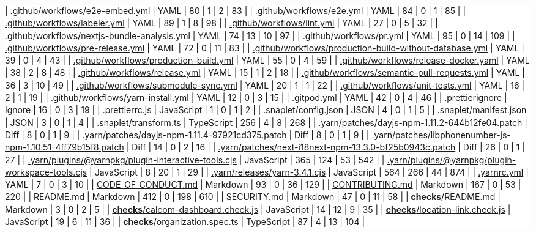 | [.github/workflows/e2e-embed.yml](/.github/workflows/e2e-embed.yml) | YAML | 80 | 1 | 2 | 83 |
| [.github/workflows/e2e.yml](/.github/workflows/e2e.yml) | YAML | 84 | 0 | 1 | 85 |
| [.github/workflows/labeler.yml](/.github/workflows/labeler.yml) | YAML | 89 | 1 | 8 | 98 |
| [.github/workflows/lint.yml](/.github/workflows/lint.yml) | YAML | 27 | 0 | 5 | 32 |
| [.github/workflows/nextjs-bundle-analysis.yml](/.github/workflows/nextjs-bundle-analysis.yml) | YAML | 74 | 13 | 10 | 97 |
| [.github/workflows/pr.yml](/.github/workflows/pr.yml) | YAML | 95 | 0 | 14 | 109 |
| [.github/workflows/pre-release.yml](/.github/workflows/pre-release.yml) | YAML | 72 | 0 | 11 | 83 |
| [.github/workflows/production-build-without-database.yml](/.github/workflows/production-build-without-database.yml) | YAML | 39 | 0 | 4 | 43 |
| [.github/workflows/production-build.yml](/.github/workflows/production-build.yml) | YAML | 55 | 0 | 4 | 59 |
| [.github/workflows/release-docker.yaml](/.github/workflows/release-docker.yaml) | YAML | 38 | 2 | 8 | 48 |
| [.github/workflows/release.yml](/.github/workflows/release.yml) | YAML | 15 | 1 | 2 | 18 |
| [.github/workflows/semantic-pull-requests.yml](/.github/workflows/semantic-pull-requests.yml) | YAML | 36 | 3 | 10 | 49 |
| [.github/workflows/submodule-sync.yml](/.github/workflows/submodule-sync.yml) | YAML | 20 | 1 | 1 | 22 |
| [.github/workflows/unit-tests.yml](/.github/workflows/unit-tests.yml) | YAML | 16 | 2 | 1 | 19 |
| [.github/workflows/yarn-install.yml](/.github/workflows/yarn-install.yml) | YAML | 12 | 0 | 3 | 15 |
| [.gitpod.yml](/.gitpod.yml) | YAML | 42 | 0 | 4 | 46 |
| [.prettierignore](/.prettierignore) | Ignore | 16 | 0 | 3 | 19 |
| [.prettierrc.js](/.prettierrc.js) | JavaScript | 1 | 0 | 1 | 2 |
| [.snaplet/config.json](/.snaplet/config.json) | JSON | 4 | 0 | 1 | 5 |
| [.snaplet/manifest.json](/.snaplet/manifest.json) | JSON | 3 | 0 | 1 | 4 |
| [.snaplet/transform.ts](/.snaplet/transform.ts) | TypeScript | 256 | 4 | 8 | 268 |
| [.yarn/patches/dayjs-npm-1.11.2-644b12fe04.patch](/.yarn/patches/dayjs-npm-1.11.2-644b12fe04.patch) | Diff | 8 | 0 | 1 | 9 |
| [.yarn/patches/dayjs-npm-1.11.4-97921cd375.patch](/.yarn/patches/dayjs-npm-1.11.4-97921cd375.patch) | Diff | 8 | 0 | 1 | 9 |
| [.yarn/patches/libphonenumber-js-npm-1.10.51-4ff79b15f8.patch](/.yarn/patches/libphonenumber-js-npm-1.10.51-4ff79b15f8.patch) | Diff | 14 | 0 | 2 | 16 |
| [.yarn/patches/next-i18next-npm-13.3.0-bf25b0943c.patch](/.yarn/patches/next-i18next-npm-13.3.0-bf25b0943c.patch) | Diff | 26 | 0 | 1 | 27 |
| [.yarn/plugins/@yarnpkg/plugin-interactive-tools.cjs](/.yarn/plugins/@yarnpkg/plugin-interactive-tools.cjs) | JavaScript | 365 | 124 | 53 | 542 |
| [.yarn/plugins/@yarnpkg/plugin-workspace-tools.cjs](/.yarn/plugins/@yarnpkg/plugin-workspace-tools.cjs) | JavaScript | 8 | 20 | 1 | 29 |
| [.yarn/releases/yarn-3.4.1.cjs](/.yarn/releases/yarn-3.4.1.cjs) | JavaScript | 564 | 266 | 44 | 874 |
| [.yarnrc.yml](/.yarnrc.yml) | YAML | 7 | 0 | 3 | 10 |
| [CODE_OF_CONDUCT.md](/CODE_OF_CONDUCT.md) | Markdown | 93 | 0 | 36 | 129 |
| [CONTRIBUTING.md](/CONTRIBUTING.md) | Markdown | 167 | 0 | 53 | 220 |
| [README.md](/README.md) | Markdown | 412 | 0 | 198 | 610 |
| [SECURITY.md](/SECURITY.md) | Markdown | 47 | 0 | 11 | 58 |
| [__checks__/README.md](/__checks__/README.md) | Markdown | 3 | 0 | 2 | 5 |
| [__checks__/calcom-dashboard.check.js](/__checks__/calcom-dashboard.check.js) | JavaScript | 14 | 12 | 9 | 35 |
| [__checks__/location-link.check.js](/__checks__/location-link.check.js) | JavaScript | 19 | 6 | 11 | 36 |
| [__checks__/organization.spec.ts](/__checks__/organization.spec.ts) | TypeScript | 87 | 4 | 13 | 104 |